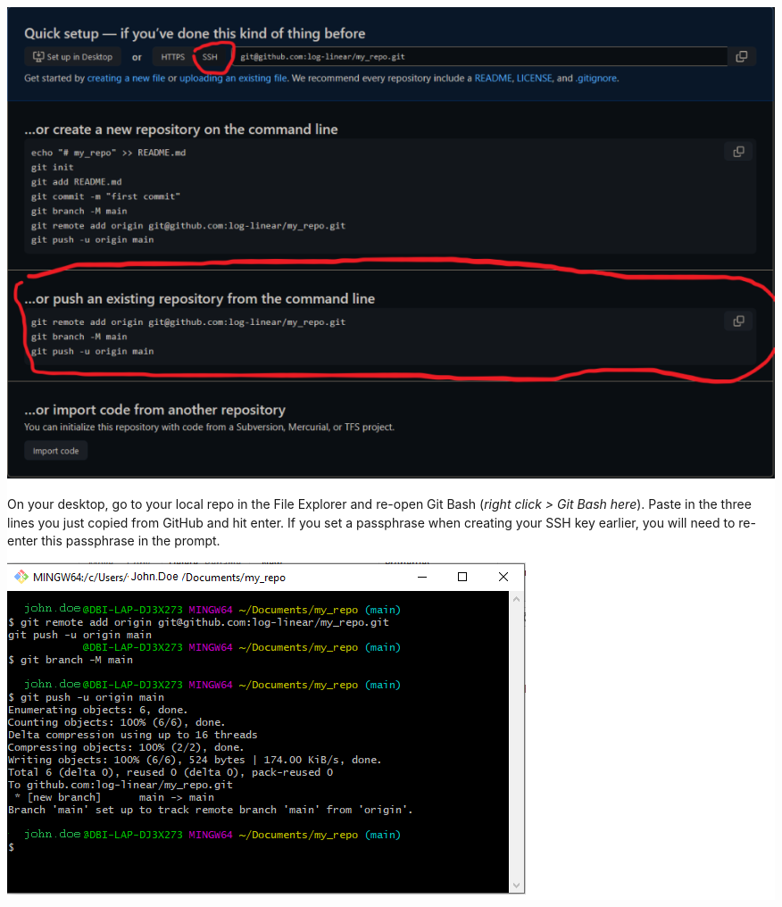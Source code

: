 ![githubpush](img/githubpush.png)

On your desktop, go to your local repo in the File Explorer and re-open
Git Bash (*right click &gt; Git Bash here*). Paste in the three lines
you just copied from GitHub and hit enter. If you set a passphrase when
creating your SSH key earlier, you will need to re-enter this passphrase
in the prompt.

![gitpushremote](img/gitpushremote.png)
